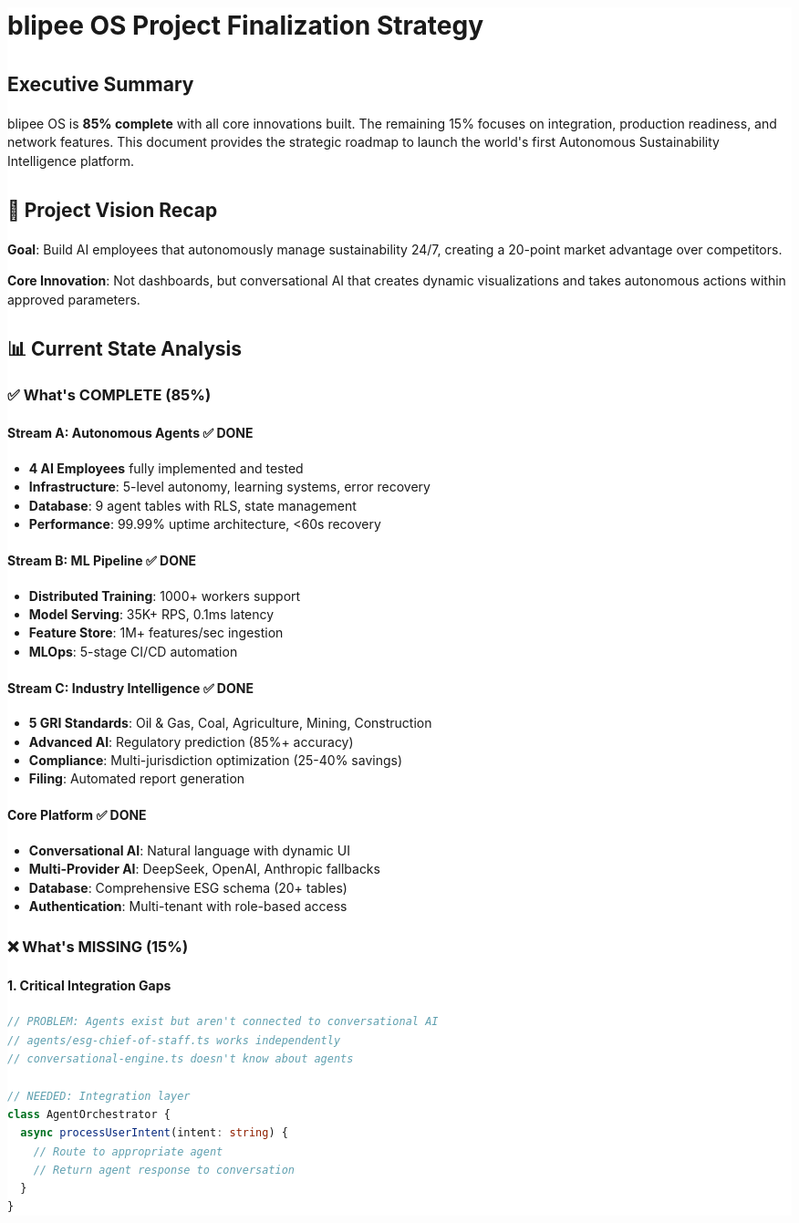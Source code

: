 # blipee OS Project Finalization Strategy

## Executive Summary
blipee OS is **85% complete** with all core innovations built. The remaining 15% focuses on integration, production readiness, and network features. This document provides the strategic roadmap to launch the world's first Autonomous Sustainability Intelligence platform.

## 🎯 Project Vision Recap
**Goal**: Build AI employees that autonomously manage sustainability 24/7, creating a 20-point market advantage over competitors.

**Core Innovation**: Not dashboards, but conversational AI that creates dynamic visualizations and takes autonomous actions within approved parameters.

## 📊 Current State Analysis

### ✅ What's COMPLETE (85%)

#### Stream A: Autonomous Agents ✅ DONE
- **4 AI Employees** fully implemented and tested
- **Infrastructure**: 5-level autonomy, learning systems, error recovery
- **Database**: 9 agent tables with RLS, state management
- **Performance**: 99.99% uptime architecture, <60s recovery

#### Stream B: ML Pipeline ✅ DONE  
- **Distributed Training**: 1000+ workers support
- **Model Serving**: 35K+ RPS, 0.1ms latency
- **Feature Store**: 1M+ features/sec ingestion
- **MLOps**: 5-stage CI/CD automation

#### Stream C: Industry Intelligence ✅ DONE
- **5 GRI Standards**: Oil & Gas, Coal, Agriculture, Mining, Construction
- **Advanced AI**: Regulatory prediction (85%+ accuracy)
- **Compliance**: Multi-jurisdiction optimization (25-40% savings)
- **Filing**: Automated report generation

#### Core Platform ✅ DONE
- **Conversational AI**: Natural language with dynamic UI
- **Multi-Provider AI**: DeepSeek, OpenAI, Anthropic fallbacks
- **Database**: Comprehensive ESG schema (20+ tables)
- **Authentication**: Multi-tenant with role-based access

### ❌ What's MISSING (15%)

#### 1. **Critical Integration Gaps**
```typescript
// PROBLEM: Agents exist but aren't connected to conversational AI
// agents/esg-chief-of-staff.ts works independently
// conversational-engine.ts doesn't know about agents

// NEEDED: Integration layer
class AgentOrchestrator {
  async processUserIntent(intent: string) {
    // Route to appropriate agent
    // Return agent response to conversation
  }
}
```
